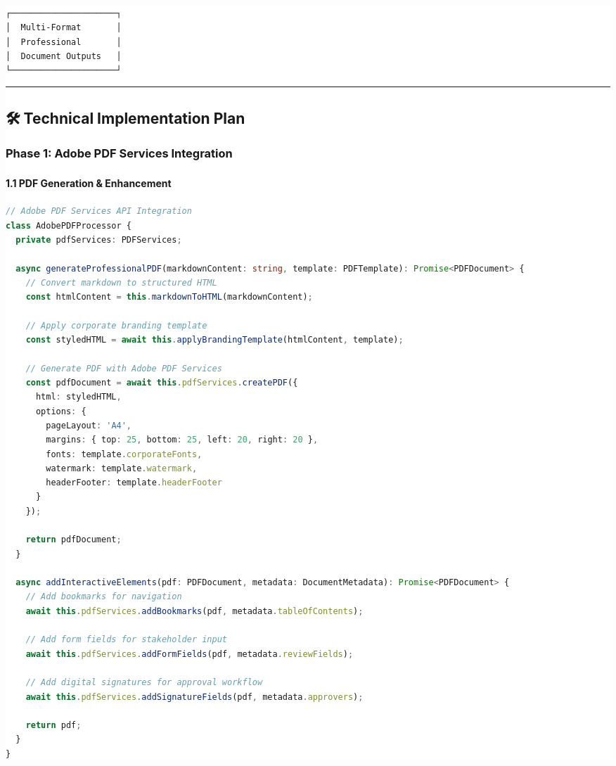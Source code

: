 ```
┌─────────────────────┐
│  Multi-Format       │
│  Professional       │
│  Document Outputs   │
└─────────────────────┘
```

---

## 🛠️ **Technical Implementation Plan**

### **Phase 1: Adobe PDF Services Integration**

#### **1.1 PDF Generation & Enhancement**
```typescript
// Adobe PDF Services API Integration
class AdobePDFProcessor {
  private pdfServices: PDFServices;
  
  async generateProfessionalPDF(markdownContent: string, template: PDFTemplate): Promise<PDFDocument> {
    // Convert markdown to structured HTML
    const htmlContent = this.markdownToHTML(markdownContent);
    
    // Apply corporate branding template
    const styledHTML = await this.applyBrandingTemplate(htmlContent, template);
    
    // Generate PDF with Adobe PDF Services
    const pdfDocument = await this.pdfServices.createPDF({
      html: styledHTML,
      options: {
        pageLayout: 'A4',
        margins: { top: 25, bottom: 25, left: 20, right: 20 },
        fonts: template.corporateFonts,
        watermark: template.watermark,
        headerFooter: template.headerFooter
      }
    });
    
    return pdfDocument;
  }
  
  async addInteractiveElements(pdf: PDFDocument, metadata: DocumentMetadata): Promise<PDFDocument> {
    // Add bookmarks for navigation
    await this.pdfServices.addBookmarks(pdf, metadata.tableOfContents);
    
    // Add form fields for stakeholder input
    await this.pdfServices.addFormFields(pdf, metadata.reviewFields);
    
    // Add digital signatures for approval workflow
    await this.pdfServices.addSignatureFields(pdf, metadata.approvers);
    
    return pdf;
  }
}
```
